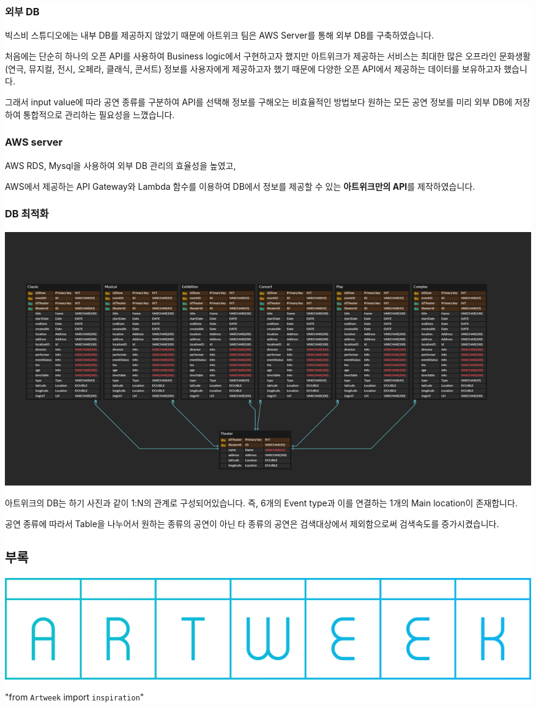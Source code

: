 

### 외부 DB

빅스비 스튜디오에는 내부 DB를 제공하지 않았기 때문에 아트위크 팀은 AWS Server를 통해 외부 DB를 구축하였습니다. 

처음에는 단순히 하나의 오픈 API를 사용하여 Business logic에서 구현하고자 했지만 아트위크가 제공하는 서비스는 최대한 많은 오프라인 문화생활(연극, 뮤지컬, 전시, 오페라, 클래식, 콘서트) 정보를 사용자에게 제공하고자 했기 때문에 다양한 오픈 API에서 제공하는 데이터를 보유하고자 했습니다.

그래서 input value에 따라 공연 종류를 구분하여 API를 선택해 정보를 구해오는 비효율적인 방법보다 원하는 모든 공연 정보를 미리 외부 DB에 저장하여 통합적으로 관리하는 필요성을 느꼈습니다.



### AWS server

AWS RDS,  Mysql을 사용하여 외부 DB 관리의 효율성을 높였고,

AWS에서 제공하는 API Gateway와 Lambda 함수를 이용하여 DB에서 정보를 제공할 수 있는 **아트위크만의 API**를 제작하였습니다.



### DB 최적화

![ERD](images/ERD.png)



아트위크의 DB는 하기 사진과 같이 1:N의 관계로 구성되어있습니다. 즉, 6개의 Event type과 이를 연결하는 1개의 Main location이 존재합니다.

공연 종류에 따라서 Table을 나누어서 원하는 종류의 공연이 아닌 타 종류의 공연은 검색대상에서 제외함으로써 검색속도를 증가시켰습니다.




## 부록

![Artweeklogo2](images/Artweeklogo2.png)

"from `Artweek` import `inspiration`"